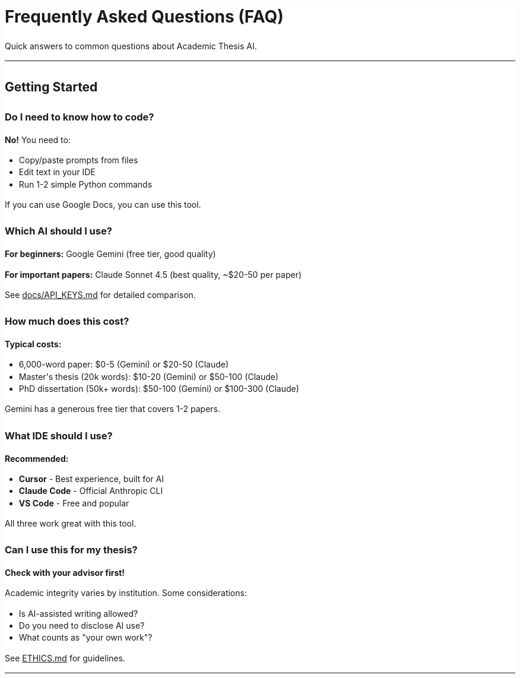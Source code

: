 # Frequently Asked Questions (FAQ)

Quick answers to common questions about Academic Thesis AI.

---

## Getting Started

### Do I need to know how to code?

**No!** You need to:
- Copy/paste prompts from files
- Edit text in your IDE
- Run 1-2 simple Python commands

If you can use Google Docs, you can use this tool.

### Which AI should I use?

**For beginners:** Google Gemini (free tier, good quality)

**For important papers:** Claude Sonnet 4.5 (best quality, ~$20-50 per paper)

See [docs/API_KEYS.md](docs/API_KEYS.md) for detailed comparison.

### How much does this cost?

**Typical costs:**
- 6,000-word paper: $0-5 (Gemini) or $20-50 (Claude)
- Master's thesis (20k words): $10-20 (Gemini) or $50-100 (Claude)
- PhD dissertation (50k+ words): $50-100 (Gemini) or $100-300 (Claude)

Gemini has a generous free tier that covers 1-2 papers.

### What IDE should I use?

**Recommended:**
- **Cursor** - Best experience, built for AI
- **Claude Code** - Official Anthropic CLI
- **VS Code** - Free and popular

All three work great with this tool.

### Can I use this for my thesis?

**Check with your advisor first!**

Academic integrity varies by institution. Some considerations:
- Is AI-assisted writing allowed?
- Do you need to disclose AI use?
- What counts as "your own work"?

See [ETHICS.md](ETHICS.md) for guidelines.

---